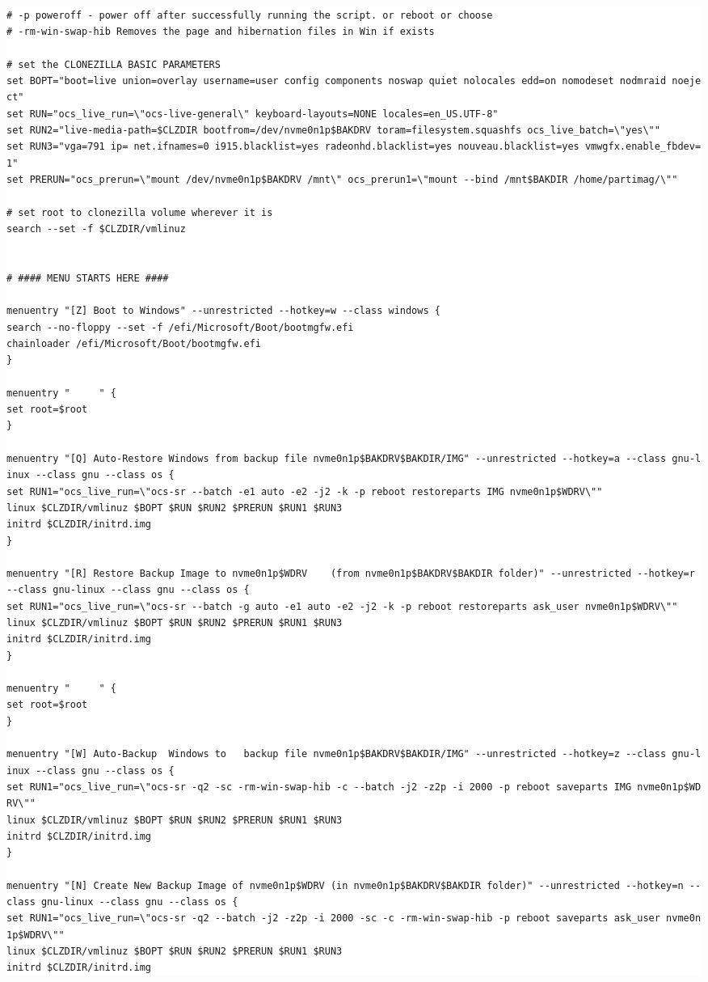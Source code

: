 ```
# -p poweroff - power off after successfully running the script. or reboot or choose
# -rm-win-swap-hib Removes the page and hibernation files in Win if exists

# set the CLONEZILLA BASIC PARAMETERS
set BOPT="boot=live union=overlay username=user config components noswap quiet nolocales edd=on nomodeset nodmraid noeject"
set RUN="ocs_live_run=\"ocs-live-general\" keyboard-layouts=NONE locales=en_US.UTF-8"
set RUN2="live-media-path=$CLZDIR bootfrom=/dev/nvme0n1p$BAKDRV toram=filesystem.squashfs ocs_live_batch=\"yes\""
set RUN3="vga=791 ip= net.ifnames=0 i915.blacklist=yes radeonhd.blacklist=yes nouveau.blacklist=yes vmwgfx.enable_fbdev=1"
set PRERUN="ocs_prerun=\"mount /dev/nvme0n1p$BAKDRV /mnt\" ocs_prerun1=\"mount --bind /mnt$BAKDIR /home/partimag/\""

# set root to clonezilla volume wherever it is
search --set -f $CLZDIR/vmlinuz


# #### MENU STARTS HERE ####

menuentry "[Z] Boot to Windows" --unrestricted --hotkey=w --class windows {
search --no-floppy --set -f /efi/Microsoft/Boot/bootmgfw.efi
chainloader /efi/Microsoft/Boot/bootmgfw.efi
}

menuentry "     " {
set root=$root
}

menuentry "[Q] Auto-Restore Windows from backup file nvme0n1p$BAKDRV$BAKDIR/IMG" --unrestricted --hotkey=a --class gnu-linux --class gnu --class os {
set RUN1="ocs_live_run=\"ocs-sr --batch -e1 auto -e2 -j2 -k -p reboot restoreparts IMG nvme0n1p$WDRV\""
linux $CLZDIR/vmlinuz $BOPT $RUN $RUN2 $PRERUN $RUN1 $RUN3
initrd $CLZDIR/initrd.img
}

menuentry "[R] Restore Backup Image to nvme0n1p$WDRV    (from nvme0n1p$BAKDRV$BAKDIR folder)" --unrestricted --hotkey=r --class gnu-linux --class gnu --class os {
set RUN1="ocs_live_run=\"ocs-sr --batch -g auto -e1 auto -e2 -j2 -k -p reboot restoreparts ask_user nvme0n1p$WDRV\""
linux $CLZDIR/vmlinuz $BOPT $RUN $RUN2 $PRERUN $RUN1 $RUN3
initrd $CLZDIR/initrd.img
}

menuentry "     " {
set root=$root
}

menuentry "[W] Auto-Backup  Windows to   backup file nvme0n1p$BAKDRV$BAKDIR/IMG" --unrestricted --hotkey=z --class gnu-linux --class gnu --class os {
set RUN1="ocs_live_run=\"ocs-sr -q2 -sc -rm-win-swap-hib -c --batch -j2 -z2p -i 2000 -p reboot saveparts IMG nvme0n1p$WDRV\""
linux $CLZDIR/vmlinuz $BOPT $RUN $RUN2 $PRERUN $RUN1 $RUN3
initrd $CLZDIR/initrd.img
}

menuentry "[N] Create New Backup Image of nvme0n1p$WDRV (in nvme0n1p$BAKDRV$BAKDIR folder)" --unrestricted --hotkey=n --class gnu-linux --class gnu --class os {
set RUN1="ocs_live_run=\"ocs-sr -q2 --batch -j2 -z2p -i 2000 -sc -c -rm-win-swap-hib -p reboot saveparts ask_user nvme0n1p$WDRV\""
linux $CLZDIR/vmlinuz $BOPT $RUN $RUN2 $PRERUN $RUN1 $RUN3
initrd $CLZDIR/initrd.img
```